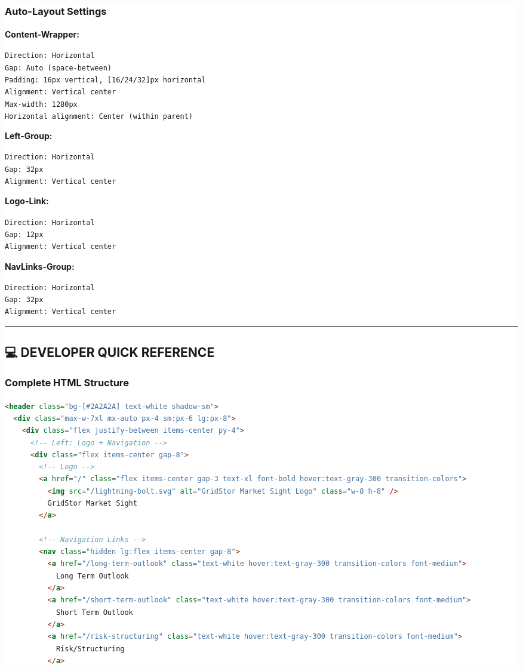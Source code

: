 ### Auto-Layout Settings

**Content-Wrapper:**
```
Direction: Horizontal
Gap: Auto (space-between)
Padding: 16px vertical, [16/24/32]px horizontal
Alignment: Vertical center
Max-width: 1280px
Horizontal alignment: Center (within parent)
```

**Left-Group:**
```
Direction: Horizontal
Gap: 32px
Alignment: Vertical center
```

**Logo-Link:**
```
Direction: Horizontal
Gap: 12px
Alignment: Vertical center
```

**NavLinks-Group:**
```
Direction: Horizontal
Gap: 32px
Alignment: Vertical center
```

---

## 💻 **DEVELOPER QUICK REFERENCE**

### Complete HTML Structure

```html
<header class="bg-[#2A2A2A] text-white shadow-sm">
  <div class="max-w-7xl mx-auto px-4 sm:px-6 lg:px-8">
    <div class="flex justify-between items-center py-4">
      <!-- Left: Logo + Navigation -->
      <div class="flex items-center gap-8">
        <!-- Logo -->
        <a href="/" class="flex items-center gap-3 text-xl font-bold hover:text-gray-300 transition-colors">
          <img src="/lightning-bolt.svg" alt="GridStor Market Sight Logo" class="w-8 h-8" />
          GridStor Market Sight
        </a>
        
        <!-- Navigation Links -->
        <nav class="hidden lg:flex items-center gap-8">
          <a href="/long-term-outlook" class="text-white hover:text-gray-300 transition-colors font-medium">
            Long Term Outlook
          </a>
          <a href="/short-term-outlook" class="text-white hover:text-gray-300 transition-colors font-medium">
            Short Term Outlook
          </a>
          <a href="/risk-structuring" class="text-white hover:text-gray-300 transition-colors font-medium">
            Risk/Structuring
          </a>
```